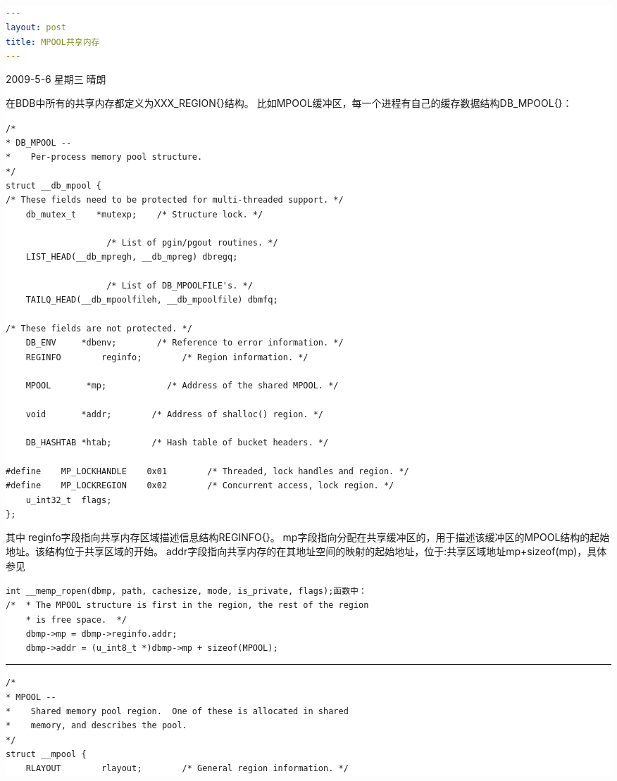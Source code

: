 ```yaml
---
layout: post
title: MPOOL共享内存
---
```


2009-5-6 星期三 晴朗

在BDB中所有的共享内存都定义为XXX_REGION{}结构。 比如MPOOL缓冲区，每一个进程有自己的缓存数据结构DB_MPOOL{}：

    /*
    * DB_MPOOL --
    *    Per-process memory pool structure.
    */
    struct __db_mpool {
    /* These fields need to be protected for multi-threaded support. */
        db_mutex_t    *mutexp;    /* Structure lock. */

                        /* List of pgin/pgout routines. */
        LIST_HEAD(__db_mpregh, __db_mpreg) dbregq;

                        /* List of DB_MPOOLFILE's. */
        TAILQ_HEAD(__db_mpoolfileh, __db_mpoolfile) dbmfq;

    /* These fields are not protected. */
        DB_ENV     *dbenv;        /* Reference to error information. */
        REGINFO        reginfo;        /* Region information. */

        MPOOL       *mp;            /* Address of the shared MPOOL. */

        void       *addr;        /* Address of shalloc() region. */

        DB_HASHTAB *htab;        /* Hash table of bucket headers. */

    #define    MP_LOCKHANDLE    0x01        /* Threaded, lock handles and region. */
    #define    MP_LOCKREGION    0x02        /* Concurrent access, lock region. */
        u_int32_t  flags;
    };

其中
reginfo字段指向共享内存区域描述信息结构REGINFO{}。 
mp字段指向分配在共享缓冲区的，用于描述该缓冲区的MPOOL结构的起始地址。该结构位于共享区域的开始。
addr字段指向共享内存的在其地址空间的映射的起始地址，位于:共享区域地址mp+sizeof(mp)，具体参见

    int __memp_ropen(dbmp, path, cachesize, mode, is_private, flags);函数中：
    /*  * The MPOOL structure is first in the region, the rest of the region
        * is free space.  */
        dbmp->mp = dbmp->reginfo.addr;
        dbmp->addr = (u_int8_t *)dbmp->mp + sizeof(MPOOL);
---

    /*
    * MPOOL --
    *    Shared memory pool region.  One of these is allocated in shared
    *    memory, and describes the pool.
    */
    struct __mpool {
        RLAYOUT        rlayout;        /* General region information. */
